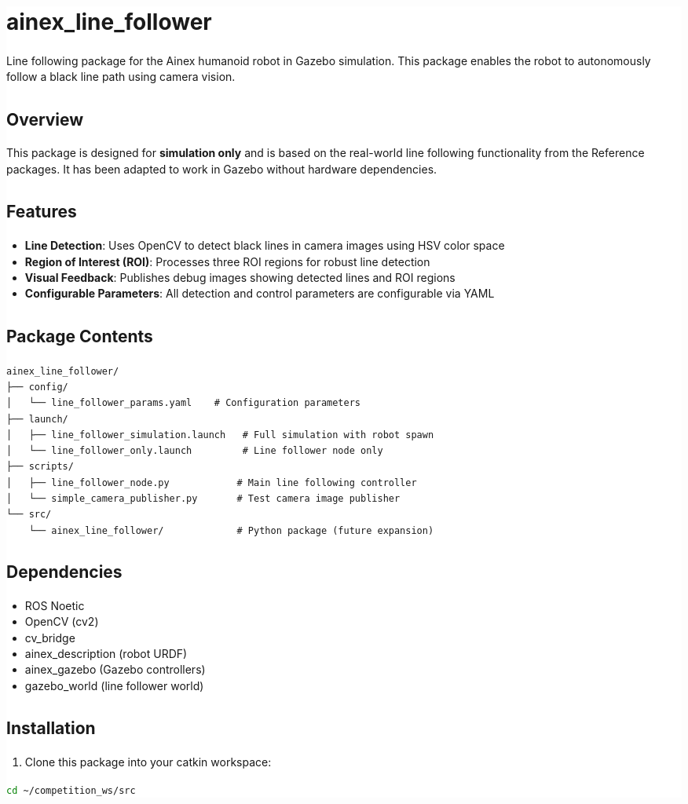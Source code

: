 # ainex_line_follower

Line following package for the Ainex humanoid robot in Gazebo simulation. This package enables the robot to autonomously follow a black line path using camera vision.

## Overview

This package is designed for **simulation only** and is based on the real-world line following functionality from the Reference packages. It has been adapted to work in Gazebo without hardware dependencies.

## Features

- **Line Detection**: Uses OpenCV to detect black lines in camera images using HSV color space
- **Region of Interest (ROI)**: Processes three ROI regions for robust line detection
- **Visual Feedback**: Publishes debug images showing detected lines and ROI regions
- **Configurable Parameters**: All detection and control parameters are configurable via YAML

## Package Contents

```
ainex_line_follower/
├── config/
│   └── line_follower_params.yaml    # Configuration parameters
├── launch/
│   ├── line_follower_simulation.launch   # Full simulation with robot spawn
│   └── line_follower_only.launch         # Line follower node only
├── scripts/
│   ├── line_follower_node.py            # Main line following controller
│   └── simple_camera_publisher.py       # Test camera image publisher
└── src/
    └── ainex_line_follower/             # Python package (future expansion)
```

## Dependencies

- ROS Noetic
- OpenCV (cv2)
- cv_bridge
- ainex_description (robot URDF)
- ainex_gazebo (Gazebo controllers)
- gazebo_world (line follower world)

## Installation

1. Clone this package into your catkin workspace:
```bash
cd ~/competition_ws/src
```
